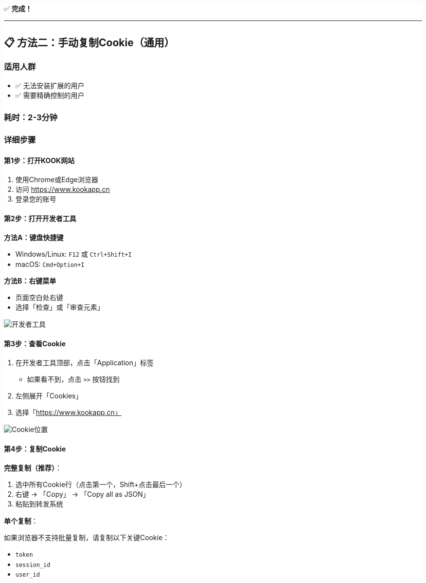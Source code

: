 ✅ **完成！**

---

## 📋 方法二：手动复制Cookie（通用）

### 适用人群
- ✅ 无法安装扩展的用户
- ✅ 需要精确控制的用户

### 耗时：2-3分钟

### 详细步骤

#### 第1步：打开KOOK网站

1. 使用Chrome或Edge浏览器
2. 访问 https://www.kookapp.cn
3. 登录您的账号

#### 第2步：打开开发者工具

**方法A：键盘快捷键**
- Windows/Linux: `F12` 或 `Ctrl+Shift+I`
- macOS: `Cmd+Option+I`

**方法B：右键菜单**
- 页面空白处右键
- 选择「检查」或「审查元素」

![开发者工具](../images/devtools.png)

#### 第3步：查看Cookie

1. 在开发者工具顶部，点击「Application」标签
   - 如果看不到，点击 `>>` 按钮找到

2. 左侧展开「Cookies」
3. 选择「https://www.kookapp.cn」

![Cookie位置](../images/cookie-location.png)

#### 第4步：复制Cookie

**完整复制（推荐）**：

1. 选中所有Cookie行（点击第一个，Shift+点击最后一个）
2. 右键 → 「Copy」 → 「Copy all as JSON」
3. 粘贴到转发系统

**单个复制**：

如果浏览器不支持批量复制，请复制以下关键Cookie：
- `token`
- `session_id`
- `user_id`
